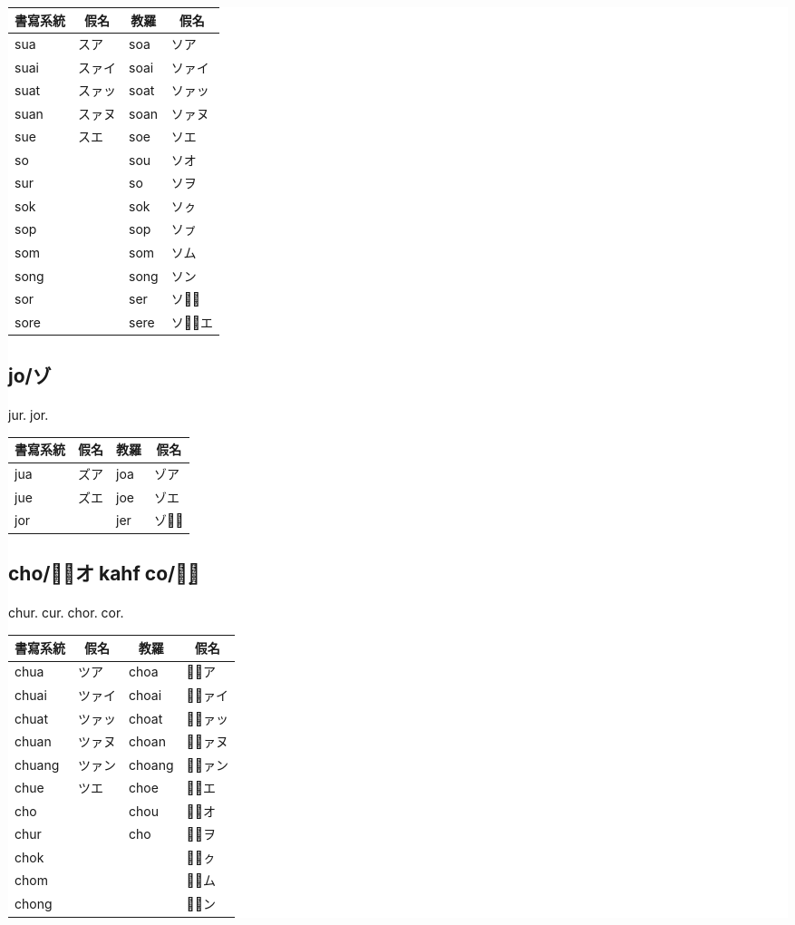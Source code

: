 | 書寫系統 | 假名 | 教羅 | 假名 |
| --- | --- | --- | --- |
| sua | スア | soa | ソア |
| suai | スァイ | soai | ソァイ |
| suat | スァッ | soat | ソァッ |
| suan | スァヌ | soan | ソァヌ |
| sue | スエ | soe | ソエ |
| so || sou | ソオ |
| sur || so | ソヲ |
| sok || sok | ソㇰ |
| sop || sop | ソㇷ゚ |
| som || som | ソム |
| song || song | ソン |
| sor || ser | ソオ̅ |
| sore || sere | ソォ̅エ |

## jo/ゾ

jur.
jor.

| 書寫系統 | 假名 | 教羅 | 假名 |
| --- | --- | --- | --- |
| jua | ズア | joa | ゾア |
| jue | ズエ | joe | ゾエ |
| jor || jer | ゾオ̅ |

## cho/ソ̅オ kahf co/ソ̣̅

chur. cur.
chor. cor.

| 書寫系統 | 假名 | 教羅 | 假名 |
| --- | --- | --- | --- |
| chua | ツア | choa | ソ̅ア |
| chuai | ツァイ | choai | ソ̅ァイ |
| chuat | ツァッ | choat | ソ̅ァッ |
| chuan | ツァヌ | choan | ソ̅ァヌ |
| chuang | ツァン | choang | ソ̅ァン |
| chue | ツエ | choe | ソ̅エ |
| cho || chou | ソ̅オ |
| chur || cho | ソ̅ヲ |
| chok ||| ソ̅ㇰ |
| chom ||| ソ̅ム |
| chong ||| ソ̅ン |